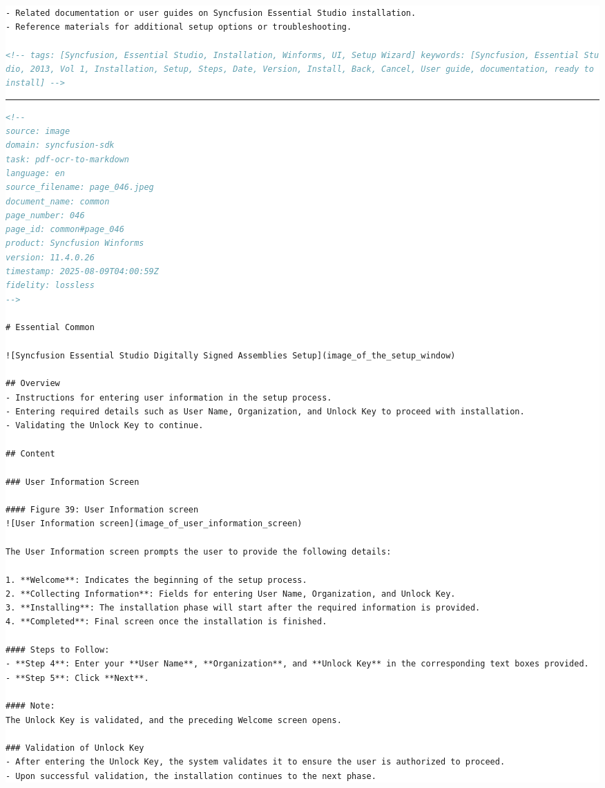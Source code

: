 ```html
- Related documentation or user guides on Syncfusion Essential Studio installation.
- Reference materials for additional setup options or troubleshooting.

<!-- tags: [Syncfusion, Essential Studio, Installation, Winforms, UI, Setup Wizard] keywords: [Syncfusion, Essential Studio, 2013, Vol 1, Installation, Setup, Steps, Date, Version, Install, Back, Cancel, User guide, documentation, ready to install] -->
```

---



```html
<!-- 
source: image
domain: syncfusion-sdk
task: pdf-ocr-to-markdown
language: en
source_filename: page_046.jpeg
document_name: common
page_number: 046
page_id: common#page_046
product: Syncfusion Winforms
version: 11.4.0.26
timestamp: 2025-08-09T04:00:59Z
fidelity: lossless
--> 

# Essential Common

![Syncfusion Essential Studio Digitally Signed Assemblies Setup](image_of_the_setup_window)

## Overview
- Instructions for entering user information in the setup process.
- Entering required details such as User Name, Organization, and Unlock Key to proceed with installation.
- Validating the Unlock Key to continue.

## Content

### User Information Screen

#### Figure 39: User Information screen
![User Information screen](image_of_user_information_screen)

The User Information screen prompts the user to provide the following details:

1. **Welcome**: Indicates the beginning of the setup process.
2. **Collecting Information**: Fields for entering User Name, Organization, and Unlock Key.
3. **Installing**: The installation phase will start after the required information is provided.
4. **Completed**: Final screen once the installation is finished.

#### Steps to Follow:
- **Step 4**: Enter your **User Name**, **Organization**, and **Unlock Key** in the corresponding text boxes provided.
- **Step 5**: Click **Next**.

#### Note:
The Unlock Key is validated, and the preceding Welcome screen opens.

### Validation of Unlock Key
- After entering the Unlock Key, the system validates it to ensure the user is authorized to proceed.
- Upon successful validation, the installation continues to the next phase.

```